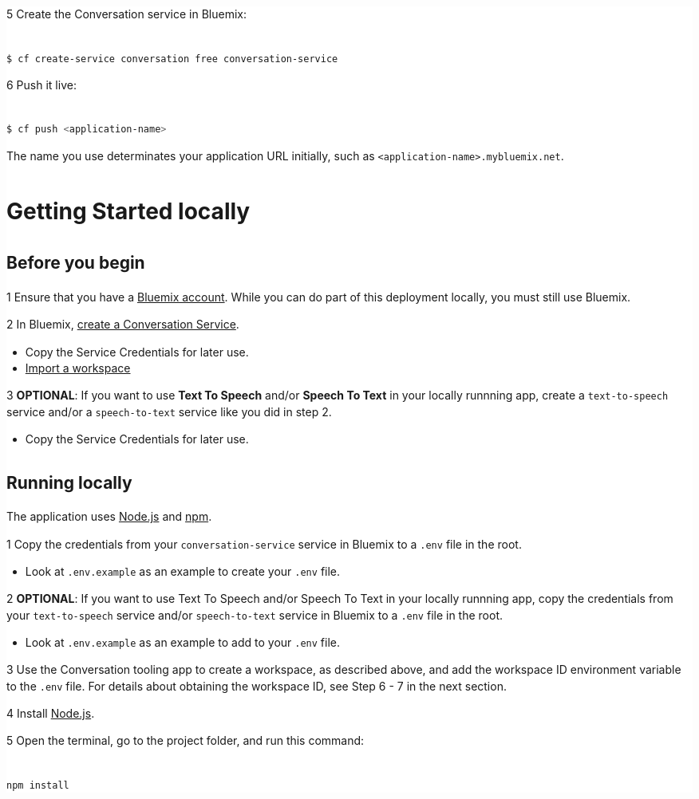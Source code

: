 5 Create the Conversation service in Bluemix:

 ```sh

 $ cf create-service conversation free conversation-service

 ```

6 Push it live:

 ```sh

 $ cf push <application-name>

 ```
 The name you use determinates your application URL initially, such as `<application-name>.mybluemix.net`.

# <a name="local"></a> Getting Started locally

## Before you begin

1 Ensure that you have a [Bluemix account](https://console.ng.bluemix.net/registration/). While you can do part of this deployment locally, you must still use Bluemix.

2 In Bluemix, [create a Conversation Service](https://console.bluemix.net/docs/services/conversation/getting-started.html#gettingstarted).
- Copy the Service Credentials for later use.
- [Import a workspace](#workspace)

3 **OPTIONAL**: If you want to use **Text To Speech** and/or **Speech To Text** in your locally runnning app, create a `text-to-speech` service and/or a `speech-to-text` service like you did in step 2.
- Copy the Service Credentials for later use.

## Running locally

  The application uses [Node.js](http://nodejs.org/) and [npm](https://www.npmjs.com/).

1 Copy the credentials from your `conversation-service` service in Bluemix to a `.env` file in the root.
- Look at `.env.example` as an example to create your `.env` file.

2 **OPTIONAL**: If you want to use Text To Speech and/or Speech To Text in your locally runnning app, copy the credentials from your `text-to-speech` service and/or `speech-to-text` service in Bluemix to a `.env` file in the root.
- Look at `.env.example` as an example to add to your `.env` file.

3 Use the Conversation tooling app to create a workspace, as described above, and add the workspace ID environment variable to the `.env` file. For details about obtaining the workspace ID, see Step 6 - 7 in the next section.

4 Install [Node.js](http://nodejs.org/).

5 Open the terminal, go to the project folder, and run this command:
```sh

npm install

```

